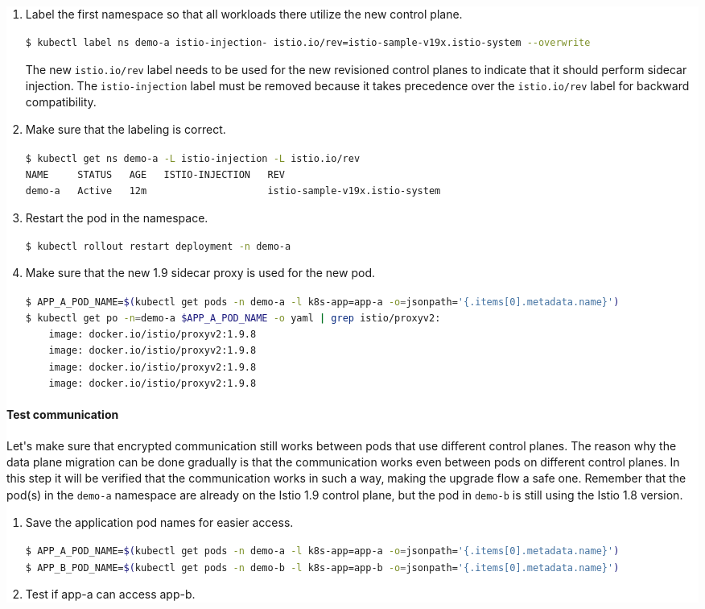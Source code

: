 1. Label the first namespace so that all workloads there utilize the new control plane.

   ```bash
   $ kubectl label ns demo-a istio-injection- istio.io/rev=istio-sample-v19x.istio-system --overwrite
   ```

   The new `istio.io/rev` label needs to be used for the new revisioned control planes to indicate that it should perform sidecar injection.
   The `istio-injection` label must be removed because it takes precedence over the `istio.io/rev` label for backward compatibility.

1. Make sure that the labeling is correct.

   ```bash
   $ kubectl get ns demo-a -L istio-injection -L istio.io/rev
   NAME     STATUS   AGE   ISTIO-INJECTION   REV
   demo-a   Active   12m                     istio-sample-v19x.istio-system
   ```

1. Restart the pod in the namespace.

   ```bash
   $ kubectl rollout restart deployment -n demo-a
   ```

1. Make sure that the new 1.9 sidecar proxy is used for the new pod.

   ```bash
   $ APP_A_POD_NAME=$(kubectl get pods -n demo-a -l k8s-app=app-a -o=jsonpath='{.items[0].metadata.name}')
   $ kubectl get po -n=demo-a $APP_A_POD_NAME -o yaml | grep istio/proxyv2:
       image: docker.io/istio/proxyv2:1.9.8
       image: docker.io/istio/proxyv2:1.9.8
       image: docker.io/istio/proxyv2:1.9.8
       image: docker.io/istio/proxyv2:1.9.8
   ```

#### Test communication

Let's make sure that encrypted communication still works between pods that use different control planes.
The reason why the data plane migration can be done gradually is that the communication works even between pods on different control planes. In this step it will be verified that the communication works in such a way, making the upgrade flow a safe one.
Remember that the pod(s) in the `demo-a` namespace are already on the Istio 1.9 control plane, but the pod in `demo-b` is still using the Istio 1.8 version.

1. Save the application pod names for easier access.

   ```bash
   $ APP_A_POD_NAME=$(kubectl get pods -n demo-a -l k8s-app=app-a -o=jsonpath='{.items[0].metadata.name}')
   $ APP_B_POD_NAME=$(kubectl get pods -n demo-b -l k8s-app=app-b -o=jsonpath='{.items[0].metadata.name}')
   ```

1. Test if app-a can access app-b.
